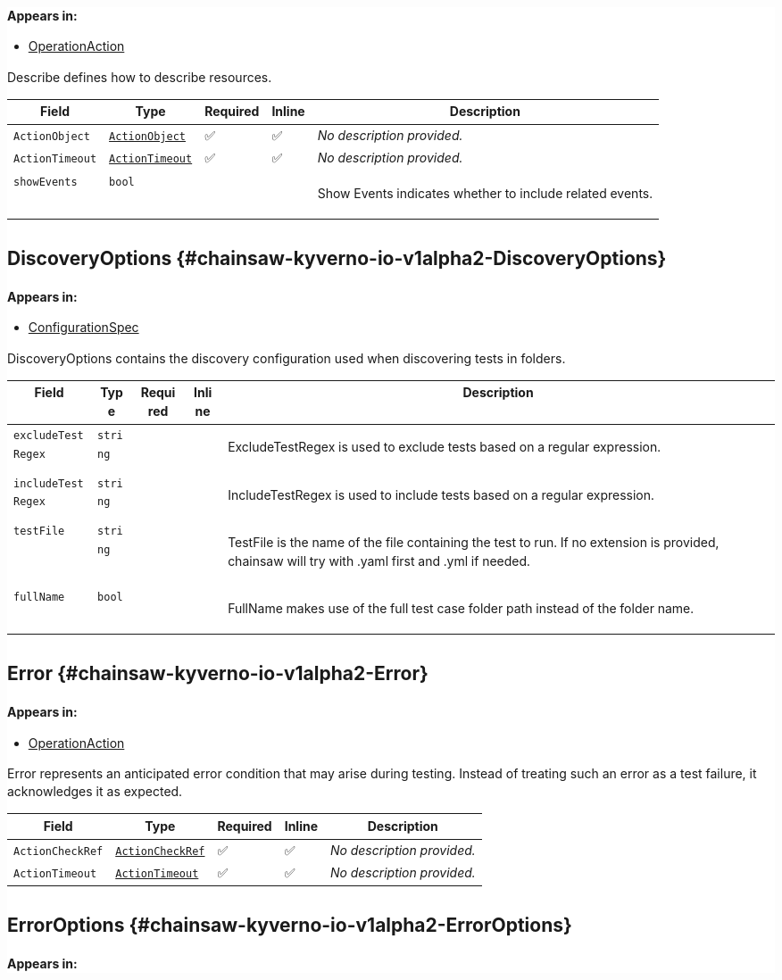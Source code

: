 **Appears in:**
    
- [OperationAction](#chainsaw-kyverno-io-v1alpha2-OperationAction)

<p>Describe defines how to describe resources.</p>


| Field | Type | Required | Inline | Description |
|---|---|---|---|---|
| `ActionObject` | [`ActionObject`](#chainsaw-kyverno-io-v1alpha2-ActionObject) | :white_check_mark: | :white_check_mark: | *No description provided.* |
| `ActionTimeout` | [`ActionTimeout`](#chainsaw-kyverno-io-v1alpha2-ActionTimeout) | :white_check_mark: | :white_check_mark: | *No description provided.* |
| `showEvents` | `bool` |  |  | <p>Show Events indicates whether to include related events.</p> |

## DiscoveryOptions     {#chainsaw-kyverno-io-v1alpha2-DiscoveryOptions}

**Appears in:**
    
- [ConfigurationSpec](#chainsaw-kyverno-io-v1alpha2-ConfigurationSpec)

<p>DiscoveryOptions contains the discovery configuration used when discovering tests in folders.</p>


| Field | Type | Required | Inline | Description |
|---|---|---|---|---|
| `excludeTestRegex` | `string` |  |  | <p>ExcludeTestRegex is used to exclude tests based on a regular expression.</p> |
| `includeTestRegex` | `string` |  |  | <p>IncludeTestRegex is used to include tests based on a regular expression.</p> |
| `testFile` | `string` |  |  | <p>TestFile is the name of the file containing the test to run. If no extension is provided, chainsaw will try with .yaml first and .yml if needed.</p> |
| `fullName` | `bool` |  |  | <p>FullName makes use of the full test case folder path instead of the folder name.</p> |

## Error     {#chainsaw-kyverno-io-v1alpha2-Error}

**Appears in:**
    
- [OperationAction](#chainsaw-kyverno-io-v1alpha2-OperationAction)

<p>Error represents an anticipated error condition that may arise during testing.
Instead of treating such an error as a test failure, it acknowledges it as expected.</p>


| Field | Type | Required | Inline | Description |
|---|---|---|---|---|
| `ActionCheckRef` | [`ActionCheckRef`](#chainsaw-kyverno-io-v1alpha2-ActionCheckRef) | :white_check_mark: | :white_check_mark: | *No description provided.* |
| `ActionTimeout` | [`ActionTimeout`](#chainsaw-kyverno-io-v1alpha2-ActionTimeout) | :white_check_mark: | :white_check_mark: | *No description provided.* |

## ErrorOptions     {#chainsaw-kyverno-io-v1alpha2-ErrorOptions}

**Appears in:**
    